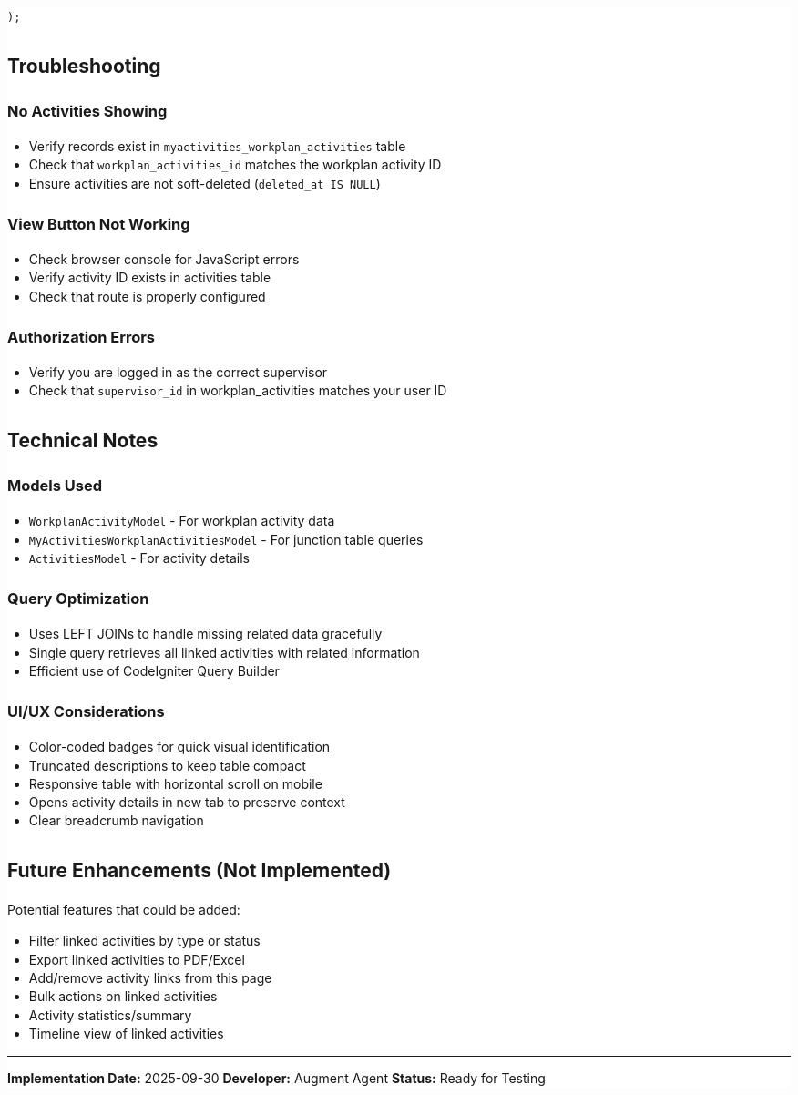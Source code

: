 ```sql
);
```

## Troubleshooting

### No Activities Showing
- Verify records exist in `myactivities_workplan_activities` table
- Check that `workplan_activities_id` matches the workplan activity ID
- Ensure activities are not soft-deleted (`deleted_at IS NULL`)

### View Button Not Working
- Check browser console for JavaScript errors
- Verify activity ID exists in activities table
- Check that route is properly configured

### Authorization Errors
- Verify you are logged in as the correct supervisor
- Check that `supervisor_id` in workplan_activities matches your user ID

## Technical Notes

### Models Used
- `WorkplanActivityModel` - For workplan activity data
- `MyActivitiesWorkplanActivitiesModel` - For junction table queries
- `ActivitiesModel` - For activity details

### Query Optimization
- Uses LEFT JOINs to handle missing related data gracefully
- Single query retrieves all linked activities with related information
- Efficient use of CodeIgniter Query Builder

### UI/UX Considerations
- Color-coded badges for quick visual identification
- Truncated descriptions to keep table compact
- Responsive table with horizontal scroll on mobile
- Opens activity details in new tab to preserve context
- Clear breadcrumb navigation

## Future Enhancements (Not Implemented)

Potential features that could be added:
- Filter linked activities by type or status
- Export linked activities to PDF/Excel
- Add/remove activity links from this page
- Bulk actions on linked activities
- Activity statistics/summary
- Timeline view of linked activities

---

**Implementation Date:** 2025-09-30
**Developer:** Augment Agent
**Status:** Ready for Testing

